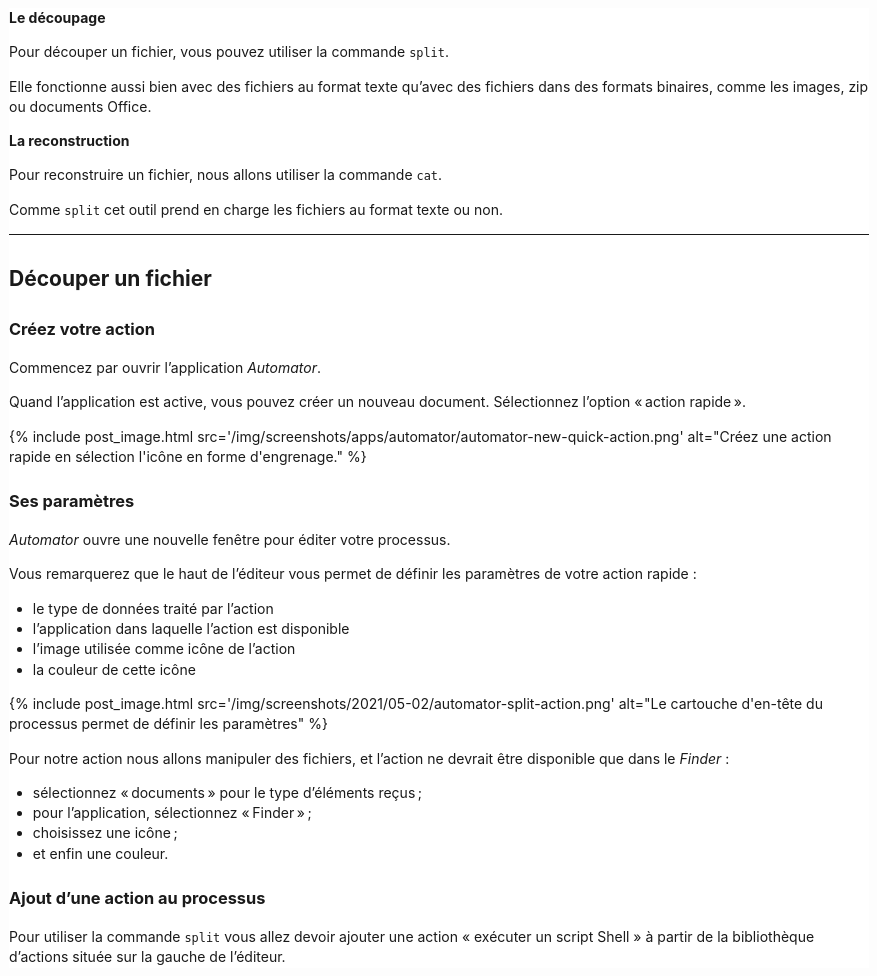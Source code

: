 **Le découpage**

Pour découper un fichier, vous pouvez utiliser la commande `split`.

Elle fonctionne aussi bien avec des fichiers au format texte qu’avec des fichiers
dans des formats binaires, comme les images, zip ou documents Office.

**La reconstruction**

Pour reconstruire un fichier, nous allons utiliser la commande `cat`.

Comme `split` cet outil prend en charge les fichiers au format texte ou non.

---

## Découper un fichier

### Créez votre action

Commencez par ouvrir l’application _Automator_.

Quand l’application est active, vous pouvez créer un nouveau document.
Sélectionnez l’option « action rapide ».

{% include post_image.html 
    src='/img/screenshots/apps/automator/automator-new-quick-action.png' 
    alt="Créez une action rapide en sélection l'icône en forme d'engrenage." %}

### Ses paramètres

_Automator_ ouvre une nouvelle fenêtre pour éditer votre processus.

Vous remarquerez que le haut de l’éditeur vous permet de définir les paramètres
de votre action rapide :

- le type de données traité par l’action
- l’application dans laquelle l’action est disponible
- l’image utilisée comme icône de l’action
- la couleur de cette icône

{% include post_image.html 
    src='/img/screenshots/2021/05-02/automator-split-action.png' 
    alt="Le cartouche d'en-tête du processus permet de définir les paramètres" %}

Pour notre action nous allons manipuler des fichiers, et l’action ne devrait être
disponible que dans le _Finder_ :

- sélectionnez « documents » pour le type d’éléments reçus ;
- pour l’application, sélectionnez « Finder » ;
- choisissez une icône ;
- et enfin une couleur.

### Ajout d’une action au processus

Pour utiliser la commande `split` vous allez devoir ajouter une action 
« exécuter un script Shell » à partir de la bibliothèque d’actions située sur 
la gauche de l’éditeur.
